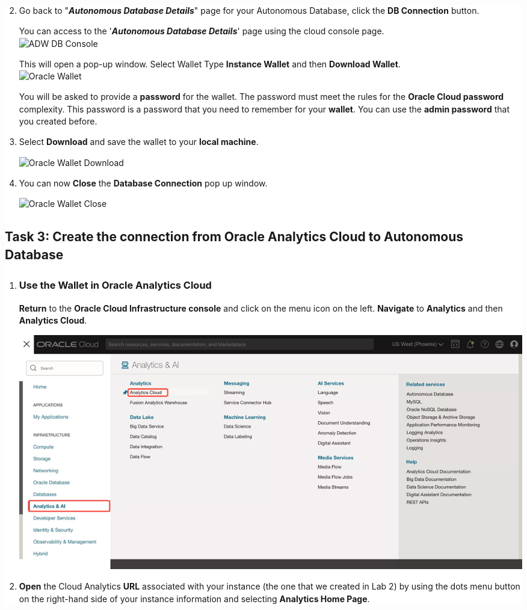 2. Go back to "***Autonomous Database Details***" page for your Autonomous Database, click the **DB Connection** button.

    You can access to the '***Autonomous Database Details***' page using the cloud console page.  
    ![ADW DB Console](./images/db-connection.png)

    This will open a pop-up window. Select Wallet Type **Instance Wallet** and then **Download Wallet**.  
    ![Oracle Wallet](./images/lab300_4a.png)

   You will be asked to provide a **password** for the wallet. The password must meet the rules for the **Oracle Cloud password** complexity. This password is a password that you need to remember for your **wallet**. You can use the **admin password** that you created before.

3. Select **Download** and save the wallet to your **local machine**.  

    ![Oracle Wallet Download](./images/lab300_5.png)

4. You can now **Close** the **Database Connection** pop up window.

    ![Oracle Wallet Close](./images/lab300_6.png)

## Task 3: Create the connection from Oracle Analytics Cloud to Autonomous Database
1. ### Use the Wallet in Oracle Analytics Cloud

    **Return** to the **Oracle Cloud Infrastructure console** and click on the menu icon on the left.
    **Navigate** to **Analytics** and then **Analytics Cloud**.  

    ![OAC Web Console](./images/analytics-cloud.png)

2. **Open** the Cloud Analytics **URL** associated with your instance (the one that we created in Lab 2) by using the dots menu button on the right-hand side of your instance information and selecting **Analytics Home Page**.  

